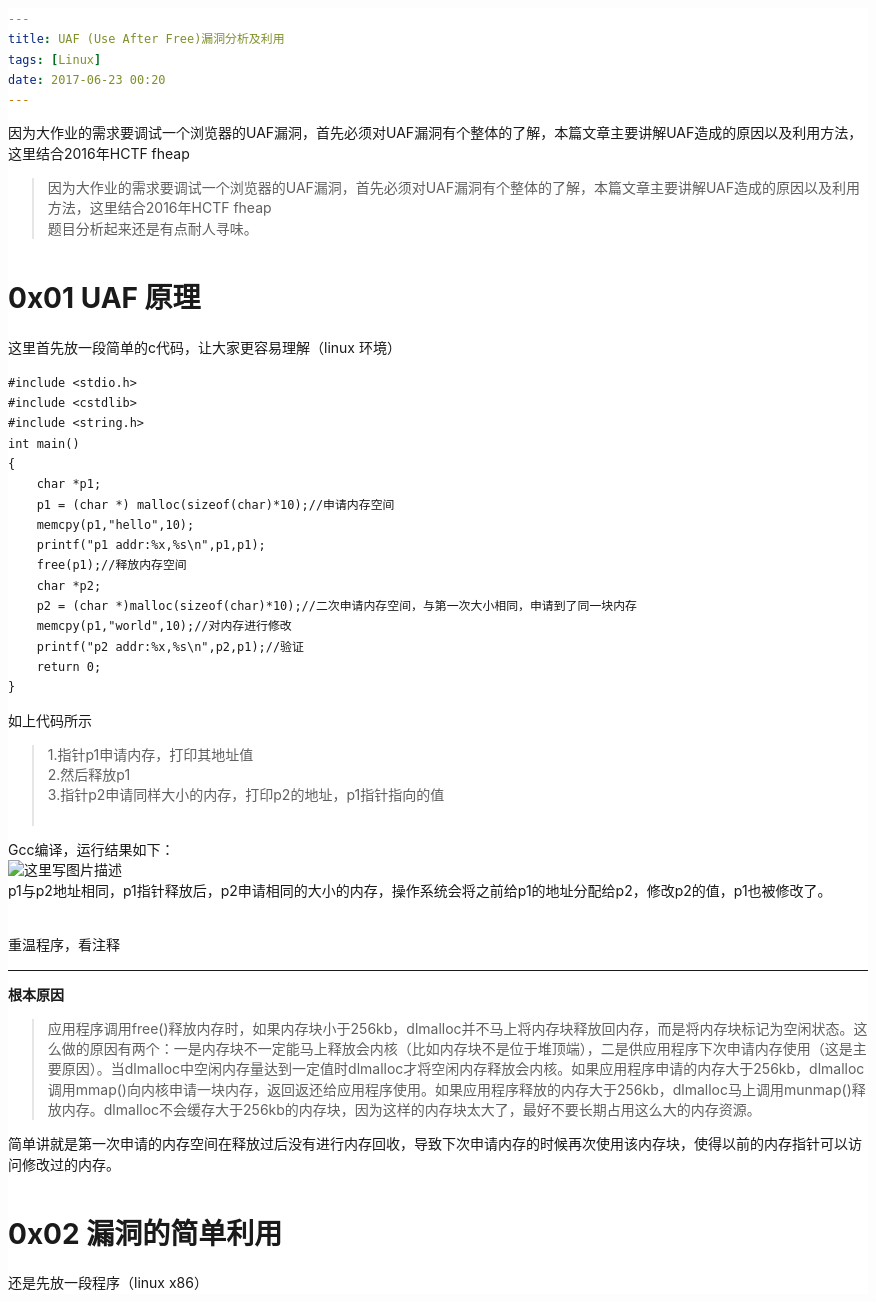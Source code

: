 ```yaml
---
title: UAF (Use After Free)漏洞分析及利用
tags: [Linux]
date: 2017-06-23 00:20
---
```

因为大作业的需求要调试一个浏览器的UAF漏洞，首先必须对UAF漏洞有个整体的了解，本篇文章主要讲解UAF造成的原因以及利用方法，这里结合2016年HCTF fheap

<link rel="stylesheet" type="text/css" href="http://static.blog.csdn.net/css/csdn_blog_detail.min.css">
<div class="markdown_views"><blockquote>
<p>因为大作业的需求要调试一个浏览器的UAF漏洞，首先必须对UAF漏洞有个整体的了解，本篇文章主要讲解UAF造成的原因以及利用方法，这里结合2016年HCTF fheap <br>
  题目分析起来还是有点耐人寻味。</br></p>
</blockquote>
<h1 id="0x01-uaf-原理">0x01 UAF 原理</h1>
<p>这里首先放一段简单的c代码，让大家更容易理解（linux 环境）</p>
<pre class="prettyprint"><code class=" hljs cpp"><span class="hljs-preprocessor">#include &lt;stdio.h&gt;</span>
<span class="hljs-preprocessor">#include &lt;cstdlib&gt;</span>
<span class="hljs-preprocessor">#include &lt;string.h&gt;</span>
<span class="hljs-keyword">int</span> main()
{
    <span class="hljs-keyword">char</span> *p1;
    p1 = (<span class="hljs-keyword">char</span> *) <span class="hljs-built_in">malloc</span>(<span class="hljs-keyword">sizeof</span>(<span class="hljs-keyword">char</span>)*<span class="hljs-number">10</span>);<span class="hljs-comment">//申请内存空间</span>
    <span class="hljs-built_in">memcpy</span>(p1,<span class="hljs-string">"hello"</span>,<span class="hljs-number">10</span>);
    <span class="hljs-built_in">printf</span>(<span class="hljs-string">"p1 addr:%x,%s\n"</span>,p1,p1);
    <span class="hljs-built_in">free</span>(p1);<span class="hljs-comment">//释放内存空间</span>
    <span class="hljs-keyword">char</span> *p2;
    p2 = (<span class="hljs-keyword">char</span> *)<span class="hljs-built_in">malloc</span>(<span class="hljs-keyword">sizeof</span>(<span class="hljs-keyword">char</span>)*<span class="hljs-number">10</span>);<span class="hljs-comment">//二次申请内存空间，与第一次大小相同，申请到了同一块内存</span>
    <span class="hljs-built_in">memcpy</span>(p1,<span class="hljs-string">"world"</span>,<span class="hljs-number">10</span>);<span class="hljs-comment">//对内存进行修改</span>
    <span class="hljs-built_in">printf</span>(<span class="hljs-string">"p2 addr:%x,%s\n"</span>,p2,p1);<span class="hljs-comment">//验证</span>
    <span class="hljs-keyword">return</span> <span class="hljs-number">0</span>;
}</code></pre>
<p>如上代码所示</p>
<blockquote>
<p>1.指针p1申请内存，打印其地址值 <br>
  2.然后释放p1 <br>
  3.指针p2申请同样大小的内存，打印p2的地址，p1指针指向的值</br></br></p>
</blockquote>
<p>Gcc编译，运行结果如下： <br>
<img alt="这里写图片描述" src="http://img.blog.csdn.net/20170622235950792?watermark/2/text/aHR0cDovL2Jsb2cuY3Nkbi5uZXQvcXFfMzE0ODExODc=/font/5a6L5L2T/fontsize/400/fill/I0JBQkFCMA==/dissolve/70/gravity/SouthEast" title=""> <br>
p1与p2地址相同，p1指针释放后，p2申请相同的大小的内存，操作系统会将之前给p1的地址分配给p2，修改p2的值，p1也被修改了。</br></img></br></p>
<p>重温程序，看注释</p>
<hr>
<p><strong>根本原因</strong></p>
<blockquote>
<p>应用程序调用free()释放内存时，如果内存块小于256kb，dlmalloc并不马上将内存块释放回内存，而是将内存块标记为空闲状态。这么做的原因有两个：一是内存块不一定能马上释放会内核（比如内存块不是位于堆顶端），二是供应用程序下次申请内存使用（这是主要原因）。当dlmalloc中空闲内存量达到一定值时dlmalloc才将空闲内存释放会内核。如果应用程序申请的内存大于256kb，dlmalloc调用mmap()向内核申请一块内存，返回返还给应用程序使用。如果应用程序释放的内存大于256kb，dlmalloc马上调用munmap()释放内存。dlmalloc不会缓存大于256kb的内存块，因为这样的内存块太大了，最好不要长期占用这么大的内存资源。</p>
</blockquote>
<p>简单讲就是第一次申请的内存空间在释放过后没有进行内存回收，导致下次申请内存的时候再次使用该内存块，使得以前的内存指针可以访问修改过的内存。</p>
<h1 id="0x02-漏洞的简单利用">0x02 漏洞的简单利用</h1>
<p>还是先放一段程序（linux x86）</p>